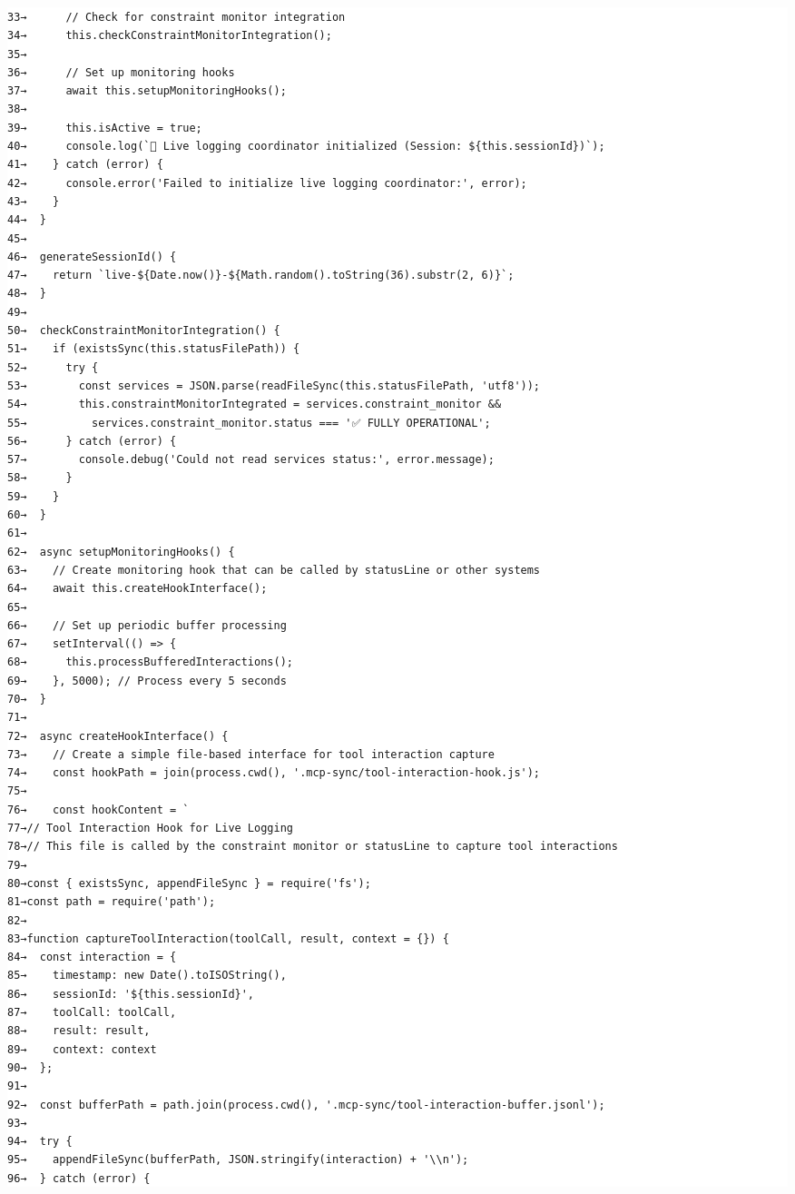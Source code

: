     33→      // Check for constraint monitor integration
    34→      this.checkConstraintMonitorIntegration();
    35→      
    36→      // Set up monitoring hooks
    37→      await this.setupMonitoringHooks();
    38→      
    39→      this.isActive = true;
    40→      console.log(`🚀 Live logging coordinator initialized (Session: ${this.sessionId})`);
    41→    } catch (error) {
    42→      console.error('Failed to initialize live logging coordinator:', error);
    43→    }
    44→  }
    45→
    46→  generateSessionId() {
    47→    return `live-${Date.now()}-${Math.random().toString(36).substr(2, 6)}`;
    48→  }
    49→
    50→  checkConstraintMonitorIntegration() {
    51→    if (existsSync(this.statusFilePath)) {
    52→      try {
    53→        const services = JSON.parse(readFileSync(this.statusFilePath, 'utf8'));
    54→        this.constraintMonitorIntegrated = services.constraint_monitor && 
    55→          services.constraint_monitor.status === '✅ FULLY OPERATIONAL';
    56→      } catch (error) {
    57→        console.debug('Could not read services status:', error.message);
    58→      }
    59→    }
    60→  }
    61→
    62→  async setupMonitoringHooks() {
    63→    // Create monitoring hook that can be called by statusLine or other systems
    64→    await this.createHookInterface();
    65→    
    66→    // Set up periodic buffer processing
    67→    setInterval(() => {
    68→      this.processBufferedInteractions();
    69→    }, 5000); // Process every 5 seconds
    70→  }
    71→
    72→  async createHookInterface() {
    73→    // Create a simple file-based interface for tool interaction capture
    74→    const hookPath = join(process.cwd(), '.mcp-sync/tool-interaction-hook.js');
    75→    
    76→    const hookContent = `
    77→// Tool Interaction Hook for Live Logging
    78→// This file is called by the constraint monitor or statusLine to capture tool interactions
    79→
    80→const { existsSync, appendFileSync } = require('fs');
    81→const path = require('path');
    82→
    83→function captureToolInteraction(toolCall, result, context = {}) {
    84→  const interaction = {
    85→    timestamp: new Date().toISOString(),
    86→    sessionId: '${this.sessionId}',
    87→    toolCall: toolCall,
    88→    result: result,
    89→    context: context
    90→  };
    91→  
    92→  const bufferPath = path.join(process.cwd(), '.mcp-sync/tool-interaction-buffer.jsonl');
    93→  
    94→  try {
    95→    appendFileSync(bufferPath, JSON.stringify(interaction) + '\\n');
    96→  } catch (error) {